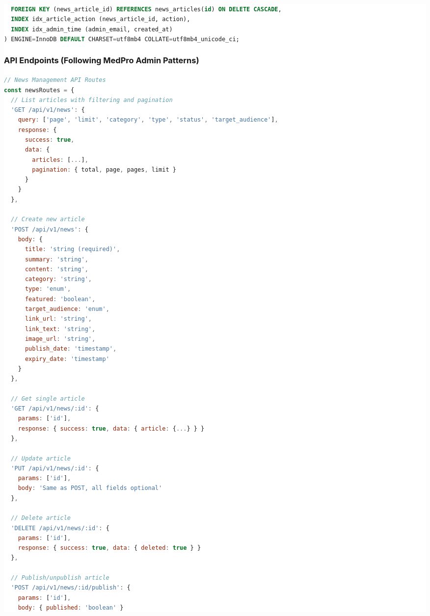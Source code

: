 ```sql
  FOREIGN KEY (news_article_id) REFERENCES news_articles(id) ON DELETE CASCADE,
  INDEX idx_article_action (news_article_id, action),
  INDEX idx_admin_time (admin_email, created_at)
) ENGINE=InnoDB DEFAULT CHARSET=utf8mb4 COLLATE=utf8mb4_unicode_ci;
```

### API Endpoints (Following MedPro Admin Patterns)

```javascript
// News Management API Routes
const newsRoutes = {
  // List articles with filtering and pagination
  'GET /api/v1/news': {
    query: ['page', 'limit', 'category', 'type', 'status', 'target_audience'],
    response: {
      success: true,
      data: {
        articles: [...],
        pagination: { total, page, pages, limit }
      }
    }
  },

  // Create new article
  'POST /api/v1/news': {
    body: {
      title: 'string (required)',
      summary: 'string',
      content: 'string',
      category: 'string',
      type: 'enum',
      featured: 'boolean',
      target_audience: 'enum',
      link_url: 'string',
      link_text: 'string',
      image_url: 'string',
      publish_date: 'timestamp',
      expiry_date: 'timestamp'
    }
  },

  // Get single article
  'GET /api/v1/news/:id': {
    params: ['id'],
    response: { success: true, data: { article: {...} } }
  },

  // Update article
  'PUT /api/v1/news/:id': {
    params: ['id'],
    body: 'Same as POST, all fields optional'
  },

  // Delete article
  'DELETE /api/v1/news/:id': {
    params: ['id'],
    response: { success: true, data: { deleted: true } }
  },

  // Publish/unpublish article
  'POST /api/v1/news/:id/publish': {
    params: ['id'],
    body: { published: 'boolean' }
```